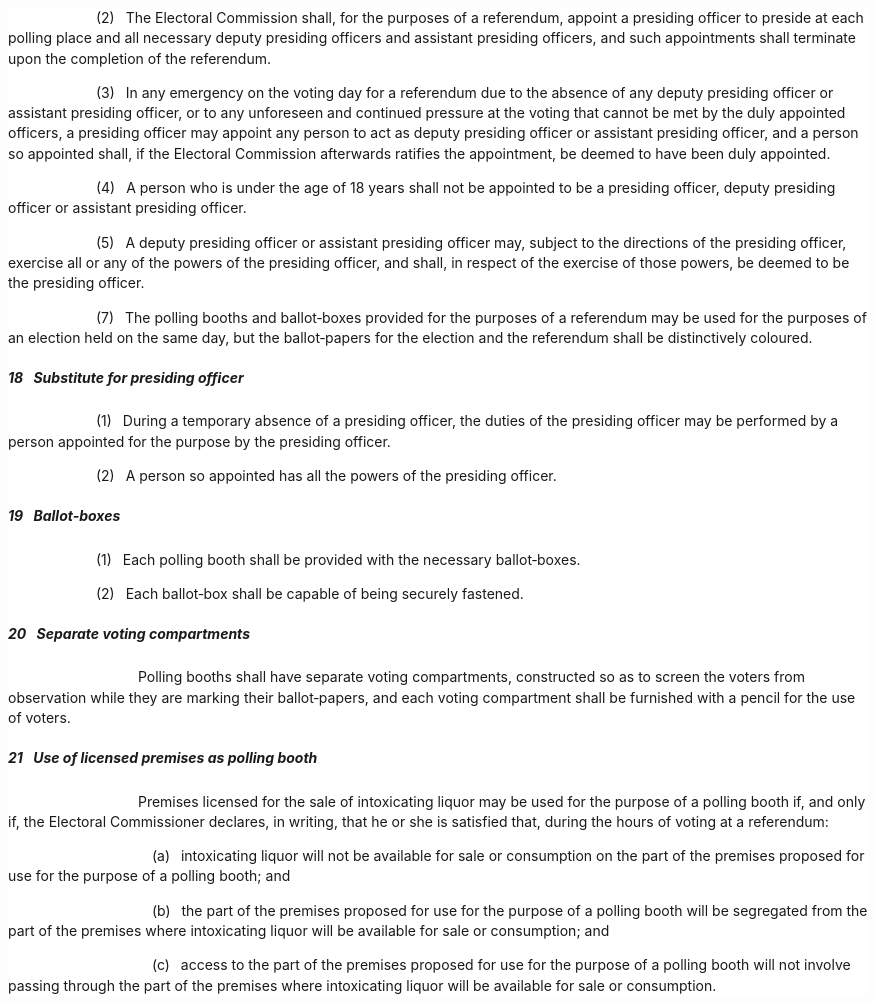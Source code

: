              (2)  The Electoral Commission shall, for the purposes of a referendum, appoint a presiding officer to preside at each polling place and all necessary deputy presiding officers and assistant presiding officers, and such appointments shall terminate upon the completion of the referendum.

             (3)  In any emergency on the voting day for a referendum due to the absence of any deputy presiding officer or assistant presiding officer, or to any unforeseen and continued pressure at the voting that cannot be met by the duly appointed officers, a presiding officer may appoint any person to act as deputy presiding officer or assistant presiding officer, and a person so appointed shall, if the Electoral Commission afterwards ratifies the appointment, be deemed to have been duly appointed.

             (4)  A person who is under the age of 18 years shall not be appointed to be a presiding officer, deputy presiding officer or assistant presiding officer.

             (5)  A deputy presiding officer or assistant presiding officer may, subject to the directions of the presiding officer, exercise all or any of the powers of the presiding officer, and shall, in respect of the exercise of those powers, be deemed to be the presiding officer.

             (7)  The polling booths and ballot‑boxes provided for the purposes of a referendum may be used for the purposes of an election held on the same day, but the ballot‑papers for the election and the referendum shall be distinctively coloured.

##### <a id="18"></a>18  Substitute for presiding officer

             (1)  During a temporary absence of a presiding officer, the duties of the presiding officer may be performed by a person appointed for the purpose by the presiding officer.

             (2)  A person so appointed has all the powers of the presiding officer.

##### <a id="19"></a>19  Ballot‑boxes

             (1)  Each polling booth shall be provided with the necessary ballot‑boxes.

             (2)  Each ballot‑box shall be capable of being securely fastened.

##### <a id="20"></a>20  Separate voting compartments

                   Polling booths shall have separate voting compartments, constructed so as to screen the voters from observation while they are marking their ballot‑papers, and each voting compartment shall be furnished with a pencil for the use of voters.

##### <a id="21"></a>21  Use of licensed premises as polling booth

                   Premises licensed for the sale of intoxicating liquor may be used for the purpose of a polling booth if, and only if, the Electoral Commissioner declares, in writing, that he or she is satisfied that, during the hours of voting at a referendum:

                     (a)  intoxicating liquor will not be available for sale or consumption on the part of the premises proposed for use for the purpose of a polling booth; and

                     (b)  the part of the premises proposed for use for the purpose of a polling booth will be segregated from the part of the premises where intoxicating liquor will be available for sale or consumption; and

                     (c)  access to the part of the premises proposed for use for the purpose of a polling booth will not involve passing through the part of the premises where intoxicating liquor will be available for sale or consumption.
